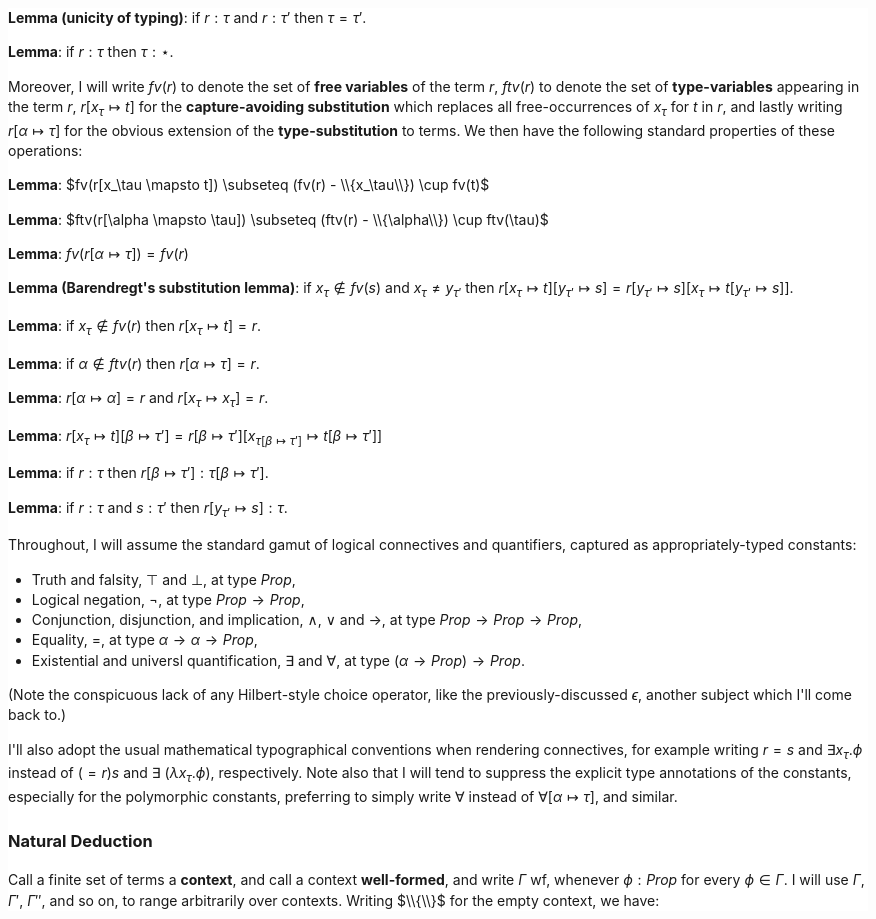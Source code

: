 **Lemma (unicity of typing)**: if $r : \tau$ and $r : \tau'$ then $\tau = \tau'$.

**Lemma**: if $r : \tau$ then $\tau : \star$.

Moreover, I will write $fv(r)$ to denote the set of **free variables** of the term $r$, $ftv(r)$ to denote the set of **type-variables** appearing in the term $r$, $r[x_\tau \mapsto t]$ for the **capture-avoiding substitution** which replaces all free-occurrences of $x_\tau$ for $t$ in $r$, and lastly writing $r[\alpha \mapsto \tau]$ for the obvious extension of the **type-substitution** to terms.
We then have the following standard properties of these operations:

**Lemma**: $fv(r[x_\tau \mapsto t]) \subseteq (fv(r) - \\{x_\tau\\}) \cup fv(t)$

**Lemma**: $ftv(r[\alpha \mapsto \tau]) \subseteq (ftv(r) - \\{\alpha\\}) \cup ftv(\tau)$

**Lemma**: $fv(r[\alpha \mapsto \tau]) = fv(r)$

**Lemma (Barendregt's substitution lemma)**: if $x_\tau \notin fv(s)$ and $x_\tau \neq y_{\tau'}$ then $r[x_\tau \mapsto t][y_{\tau'} \mapsto s] = r[y_{\tau'} \mapsto s][x_\tau \mapsto t[y_{\tau'} \mapsto s]]$.

**Lemma**: if $x_\tau \notin fv(r)$ then $r[x_\tau \mapsto t] = r$.

**Lemma**: if $\alpha \notin ftv(r)$ then $r[\alpha \mapsto \tau] = r$.

**Lemma**: $r[\alpha \mapsto \alpha] = r$ and $r[x_\tau \mapsto x_\tau] = r$.

**Lemma**: $r[x_\tau \mapsto t][\beta \mapsto \tau'] = r[\beta \mapsto \tau'][x_{\tau[\beta \mapsto \tau']} \mapsto t[\beta \mapsto \tau']]$

**Lemma**: if $r : \tau$ then $r[\beta \mapsto \tau'] : \tau[\beta \mapsto \tau']$.

**Lemma**: if $r : \tau$ and $s : \tau'$ then $r[y_{\tau'} \mapsto s] : \tau$.

Throughout, I will assume the standard gamut of logical connectives and quantifiers, captured as appropriately-typed constants:

- Truth and falsity, $\top$ and $\bot$, at type $Prop$,
- Logical negation, $\neg$, at type $Prop \rightarrow Prop$,
- Conjunction, disjunction, and implication, $\wedge$, $\vee$ and $\longrightarrow$, at type $Prop \rightarrow Prop \rightarrow Prop$,
- Equality, $=$, at type $\alpha \rightarrow \alpha \rightarrow Prop$,
- Existential and universl quantification, $\exists$ and $\forall$, at type $(\alpha \rightarrow Prop) \rightarrow Prop$.

(Note the conspicuous lack of any Hilbert-style choice operator, like the previously-discussed $\epsilon$, another subject which I'll come back to.)

I'll also adopt the usual mathematical typographical conventions when rendering connectives, for example writing $r = s$ and $\exists{x_{\tau}}. \phi$ instead of $(= r)s$ and $\exists$ ($\lambda{x_{\tau}}. \phi$), respectively.
Note also that I will tend to suppress the explicit type annotations of the constants, especially for the polymorphic constants, preferring to simply write $\forall$ instead of $\forall[\alpha \mapsto \tau]$, and similar.

### Natural Deduction

Call a finite set of terms a **context**, and call a context **well-formed**, and write $\Gamma \text{ wf}$, whenever $\phi : Prop$ for every $\phi \in \Gamma$.
I will use $\Gamma$, $\Gamma'$, $\Gamma''$, and so on, to range arbitrarily over contexts.
Writing $\\{\\}$ for the empty context, we have:
